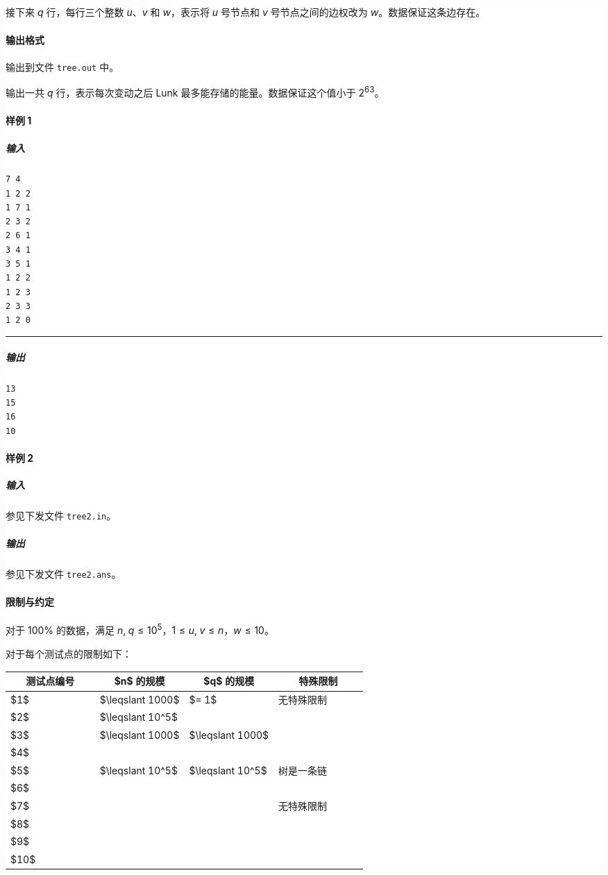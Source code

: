接下来 $q$ 行，每行三个整数 $u$、$v$ 和 $w$，表示将 $u$ 号节点和 $v$ 号节点之间的边权改为 $w$。数据保证这条边存在。

#### 输出格式
输出到文件 `tree.out` 中。

输出一共 $q$ 行，表示每次变动之后 Lunk 最多能存储的能量。数据保证这个值小于 $2^{63}$。

#### 样例 1
##### 输入
```
7 4
1 2 2
1 7 1
2 3 2
2 6 1
3 4 1
3 5 1
1 2 2
1 2 3
2 3 3
1 2 0
```

*****

##### 输出
```
13
15
16
10
```

#### 样例 2
##### 输入
参见下发文件 `tree2.in`。

##### 输出
参见下发文件  `tree2.ans`。

#### 限制与约定
对于 $100\%$ 的数据，满足 $n, \; q \leqslant 10^5$，$1 \leqslant u,\;v \leqslant n$，$w \leqslant 10$。

对于每个测试点的限制如下：

<table class="detail-table">
<thead>
<tr><th width=25%>测试点编号</th><th width=25%>$n$ 的规模</th><th width=25%>$q$ 的规模</th><th>特殊限制</th></tr>
</thead>
<tbody>
<tr><td>$1$</td><td>$\leqslant 1000$</td><td rowspan="2">$= 1$</td><td rowspan="4">无特殊限制</td></tr>
<tr><td>$2$</td><td>$\leqslant 10^5$</td></tr>
<tr><td>$3$</td><td rowspan="2">$\leqslant 1000$</td><td rowspan="2">$\leqslant 1000$</td></tr>
<tr><td>$4$</td></tr>
<tr><td>$5$</td><td rowspan="6">$\leqslant 10^5$</td><td rowspan="6">$\leqslant 10^5$</td><td rowspan="2">树是一条链</td></tr>
<tr><td>$6$</td></tr>
<tr><td>$7$</td><td rowspan="4">无特殊限制</td></tr>
<tr><td>$8$</td></tr>
<tr><td>$9$</td></tr>
<tr><td>$10$</td></tr>
</tbody>
</table>
